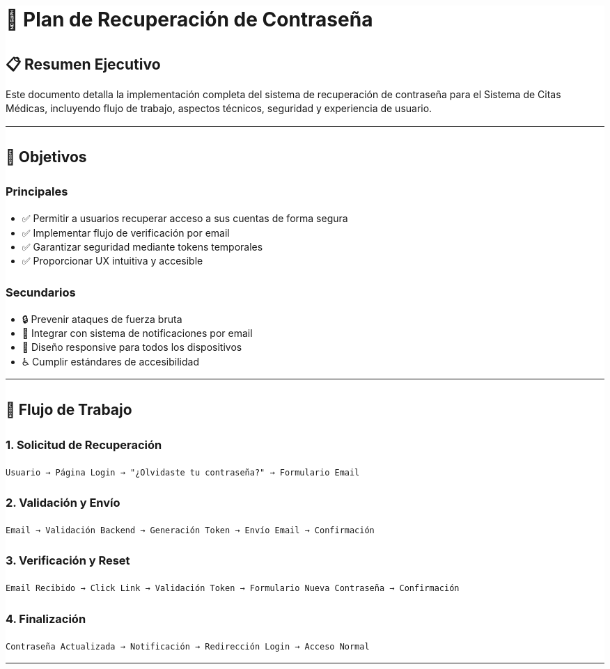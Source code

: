 # 🔐 Plan de Recuperación de Contraseña

## 📋 Resumen Ejecutivo

Este documento detalla la implementación completa del sistema de recuperación de contraseña para el Sistema de Citas Médicas, incluyendo flujo de trabajo, aspectos técnicos, seguridad y experiencia de usuario.

---

## 🎯 Objetivos

### Principales
- ✅ Permitir a usuarios recuperar acceso a sus cuentas de forma segura
- ✅ Implementar flujo de verificación por email
- ✅ Garantizar seguridad mediante tokens temporales
- ✅ Proporcionar UX intuitiva y accesible

### Secundarios
- 🔒 Prevenir ataques de fuerza bruta
- 📧 Integrar con sistema de notificaciones por email
- 📱 Diseño responsive para todos los dispositivos
- ♿ Cumplir estándares de accesibilidad

---

## 🔄 Flujo de Trabajo

### 1. Solicitud de Recuperación
```
Usuario → Página Login → "¿Olvidaste tu contraseña?" → Formulario Email
```

### 2. Validación y Envío
```
Email → Validación Backend → Generación Token → Envío Email → Confirmación
```

### 3. Verificación y Reset
```
Email Recibido → Click Link → Validación Token → Formulario Nueva Contraseña → Confirmación
```

### 4. Finalización
```
Contraseña Actualizada → Notificación → Redirección Login → Acceso Normal
```

---
